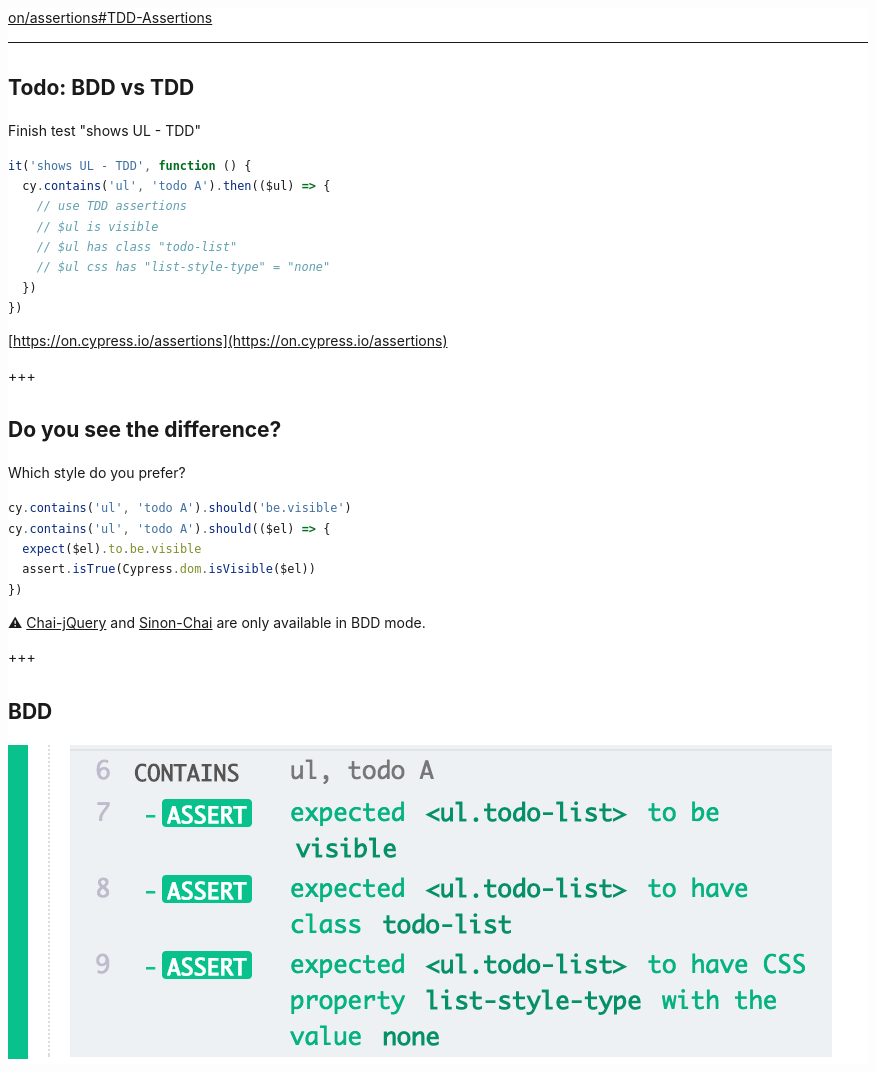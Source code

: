 [on/assertions#TDD-Assertions](https://on.cypress.io/assertions#TDD-Assertions)

---

## Todo: BDD vs TDD

Finish test "shows UL - TDD"

```js
it('shows UL - TDD', function () {
  cy.contains('ul', 'todo A').then(($ul) => {
    // use TDD assertions
    // $ul is visible
    // $ul has class "todo-list"
    // $ul css has "list-style-type" = "none"
  })
})
```

[https://on.cypress.io/assertions](https://on.cypress.io/assertions)

+++

## Do you see the difference?

Which style do you prefer?

```js
cy.contains('ul', 'todo A').should('be.visible')
cy.contains('ul', 'todo A').should(($el) => {
  expect($el).to.be.visible
  assert.isTrue(Cypress.dom.isVisible($el))
})
```

⚠️ [Chai-jQuery](https://on.cypress.io/assertions#Chai-jQuery) and [Sinon-Chai](https://on.cypress.io/assertions#Sinon-Chai) are only available in BDD mode.

+++

## BDD

![BDD log](./img/bdd.png)
